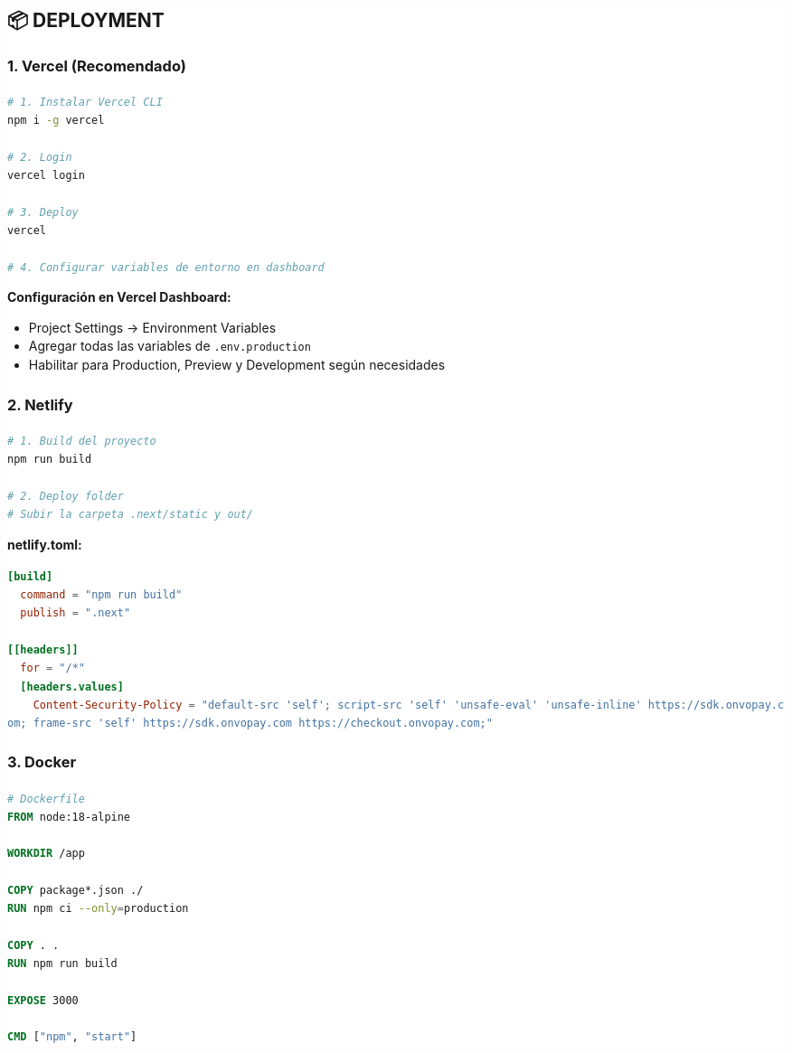 
## 📦 DEPLOYMENT

### 1. Vercel (Recomendado)

```bash
# 1. Instalar Vercel CLI
npm i -g vercel

# 2. Login
vercel login

# 3. Deploy
vercel

# 4. Configurar variables de entorno en dashboard
```

**Configuración en Vercel Dashboard:**
- Project Settings → Environment Variables
- Agregar todas las variables de `.env.production`
- Habilitar para Production, Preview y Development según necesidades

### 2. Netlify

```bash
# 1. Build del proyecto
npm run build

# 2. Deploy folder
# Subir la carpeta .next/static y out/
```

**netlify.toml:**
```toml
[build]
  command = "npm run build"
  publish = ".next"

[[headers]]
  for = "/*"
  [headers.values]
    Content-Security-Policy = "default-src 'self'; script-src 'self' 'unsafe-eval' 'unsafe-inline' https://sdk.onvopay.com; frame-src 'self' https://sdk.onvopay.com https://checkout.onvopay.com;"
```

### 3. Docker

```dockerfile
# Dockerfile
FROM node:18-alpine

WORKDIR /app

COPY package*.json ./
RUN npm ci --only=production

COPY . .
RUN npm run build

EXPOSE 3000

CMD ["npm", "start"]
```
